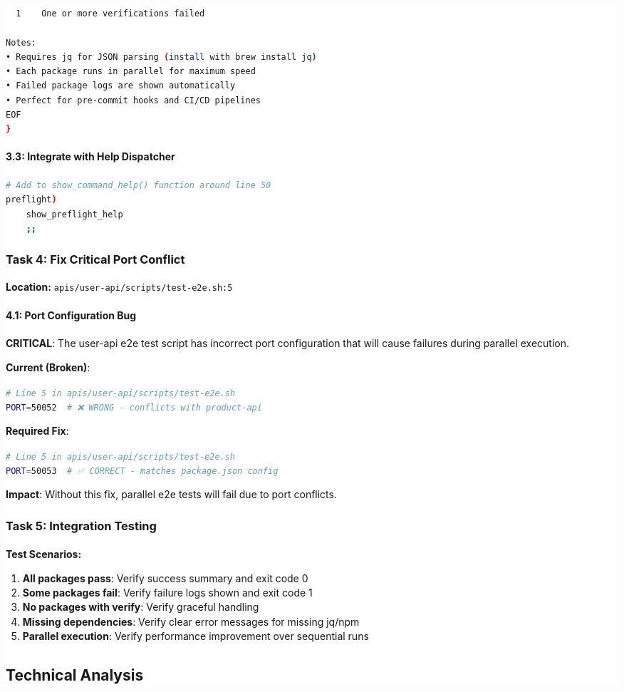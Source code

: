 ```bash
  1    One or more verifications failed

Notes:
• Requires jq for JSON parsing (install with brew install jq)
• Each package runs in parallel for maximum speed
• Failed package logs are shown automatically
• Perfect for pre-commit hooks and CI/CD pipelines
EOF
}
```

#### 3.3: Integrate with Help Dispatcher

```bash
# Add to show_command_help() function around line 50
preflight)
    show_preflight_help
    ;;
```

### Task 4: Fix Critical Port Conflict

**Location:** `apis/user-api/scripts/test-e2e.sh:5`

#### 4.1: Port Configuration Bug

**CRITICAL**: The user-api e2e test script has incorrect port configuration that will cause failures during parallel execution.

**Current (Broken)**:

```bash
# Line 5 in apis/user-api/scripts/test-e2e.sh
PORT=50052  # ❌ WRONG - conflicts with product-api
```

**Required Fix**:

```bash
# Line 5 in apis/user-api/scripts/test-e2e.sh
PORT=50053  # ✅ CORRECT - matches package.json config
```

**Impact**: Without this fix, parallel e2e tests will fail due to port conflicts.

### Task 5: Integration Testing

**Test Scenarios:**

1. **All packages pass**: Verify success summary and exit code 0
2. **Some packages fail**: Verify failure logs shown and exit code 1
3. **No packages with verify**: Verify graceful handling
4. **Missing dependencies**: Verify clear error messages for missing jq/npm
5. **Parallel execution**: Verify performance improvement over sequential runs

## Technical Analysis
